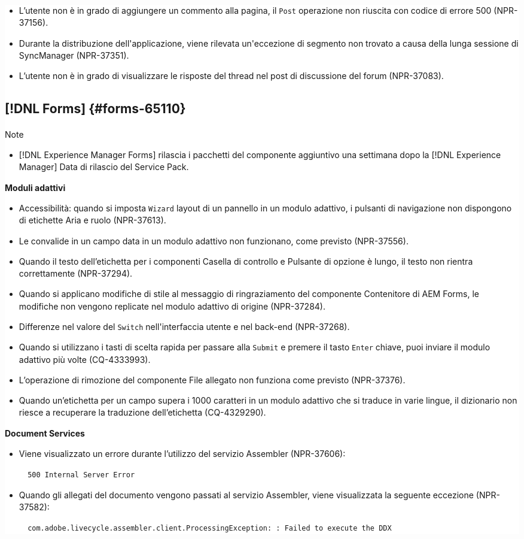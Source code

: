 * L’utente non è in grado di aggiungere un commento alla pagina, il `Post` operazione non riuscita con codice di errore 500 (NPR-37156).

* Durante la distribuzione dell&#39;applicazione, viene rilevata un&#39;eccezione di segmento non trovato a causa della lunga sessione di SyncManager (NPR-37351).

* L’utente non è in grado di visualizzare le risposte del thread nel post di discussione del forum (NPR-37083).









## [!DNL Forms] {#forms-65110}


>[!NOTE]
>
>* [!DNL Experience Manager Forms] rilascia i pacchetti del componente aggiuntivo una settimana dopo la [!DNL Experience Manager] Data di rilascio del Service Pack.

**Moduli adattivi**

* Accessibilità: quando si imposta `Wizard` layout di un pannello in un modulo adattivo, i pulsanti di navigazione non dispongono di etichette Aria e ruolo (NPR-37613).

* Le convalide in un campo data in un modulo adattivo non funzionano, come previsto (NPR-37556).

* Quando il testo dell’etichetta per i componenti Casella di controllo e Pulsante di opzione è lungo, il testo non rientra correttamente (NPR-37294).

* Quando si applicano modifiche di stile al messaggio di ringraziamento del componente Contenitore di AEM Forms, le modifiche non vengono replicate nel modulo adattivo di origine (NPR-37284).

* Differenze nel valore del `Switch` nell&#39;interfaccia utente e nel back-end (NPR-37268).

* Quando si utilizzano i tasti di scelta rapida per passare alla `Submit` e premere il tasto `Enter` chiave, puoi inviare il modulo adattivo più volte (CQ-4333993).

* L’operazione di rimozione del componente File allegato non funziona come previsto (NPR-37376).

* Quando un’etichetta per un campo supera i 1000 caratteri in un modulo adattivo che si traduce in varie lingue, il dizionario non riesce a recuperare la traduzione dell’etichetta (CQ-4329290).

**Document Services**

* Viene visualizzato un errore durante l’utilizzo del servizio Assembler (NPR-37606):

  ```TXT
    500 Internal Server Error
  ```

* Quando gli allegati del documento vengono passati al servizio Assembler, viene visualizzata la seguente eccezione (NPR-37582):

  ```TXT
    com.adobe.livecycle.assembler.client.ProcessingException: ⁪: Failed to execute the DDX
  ```
